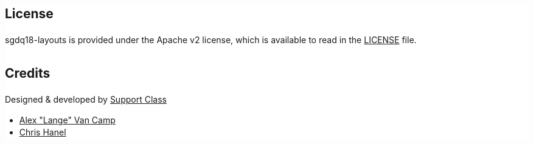## License
sgdq18-layouts is provided under the Apache v2 license, which is available to read in the [LICENSE](LICENSE) file.

## Credits
Designed & developed by [Support Class](https://supportclass.net/)
 - [Alex "Lange" Van Camp](https://twitter.com/VanCamp/)  
 - [Chris Hanel](https://twitter.com/ChrisHanel)
